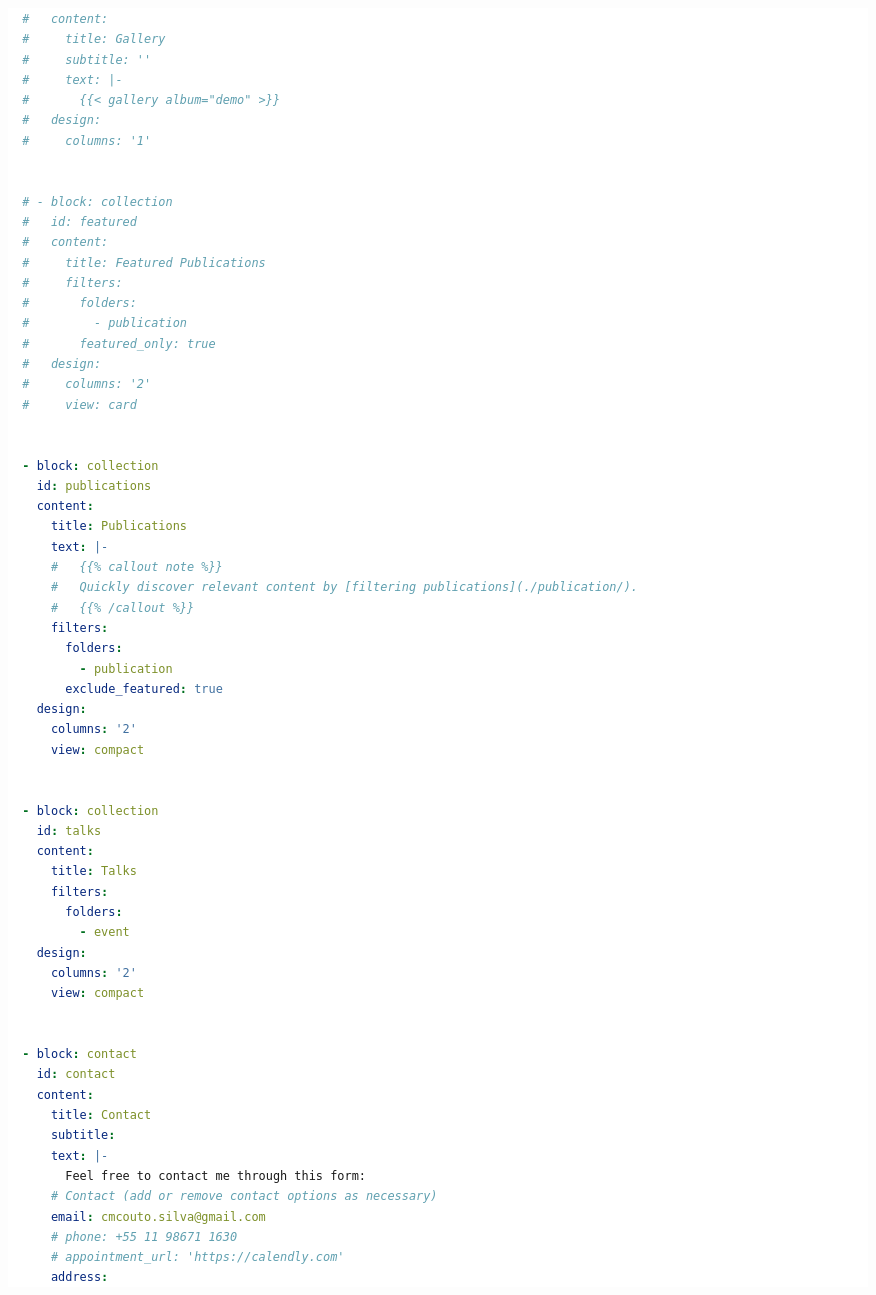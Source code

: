 ```yaml
  #   content:
  #     title: Gallery
  #     subtitle: ''
  #     text: |-
  #       {{< gallery album="demo" >}}
  #   design:
  #     columns: '1'


  # - block: collection
  #   id: featured
  #   content:
  #     title: Featured Publications
  #     filters:
  #       folders:
  #         - publication
  #       featured_only: true
  #   design:
  #     columns: '2'
  #     view: card


  - block: collection
    id: publications
    content:
      title: Publications
      text: |-
      #   {{% callout note %}}
      #   Quickly discover relevant content by [filtering publications](./publication/).
      #   {{% /callout %}}
      filters:
        folders:
          - publication
        exclude_featured: true
    design:
      columns: '2'
      view: compact


  - block: collection
    id: talks
    content:
      title: Talks
      filters:
        folders:
          - event
    design:
      columns: '2'
      view: compact


  - block: contact
    id: contact
    content:
      title: Contact
      subtitle:
      text: |-
        Feel free to contact me through this form:
      # Contact (add or remove contact options as necessary)
      email: cmcouto.silva@gmail.com
      # phone: +55 11 98671 1630
      # appointment_url: 'https://calendly.com'
      address:
```